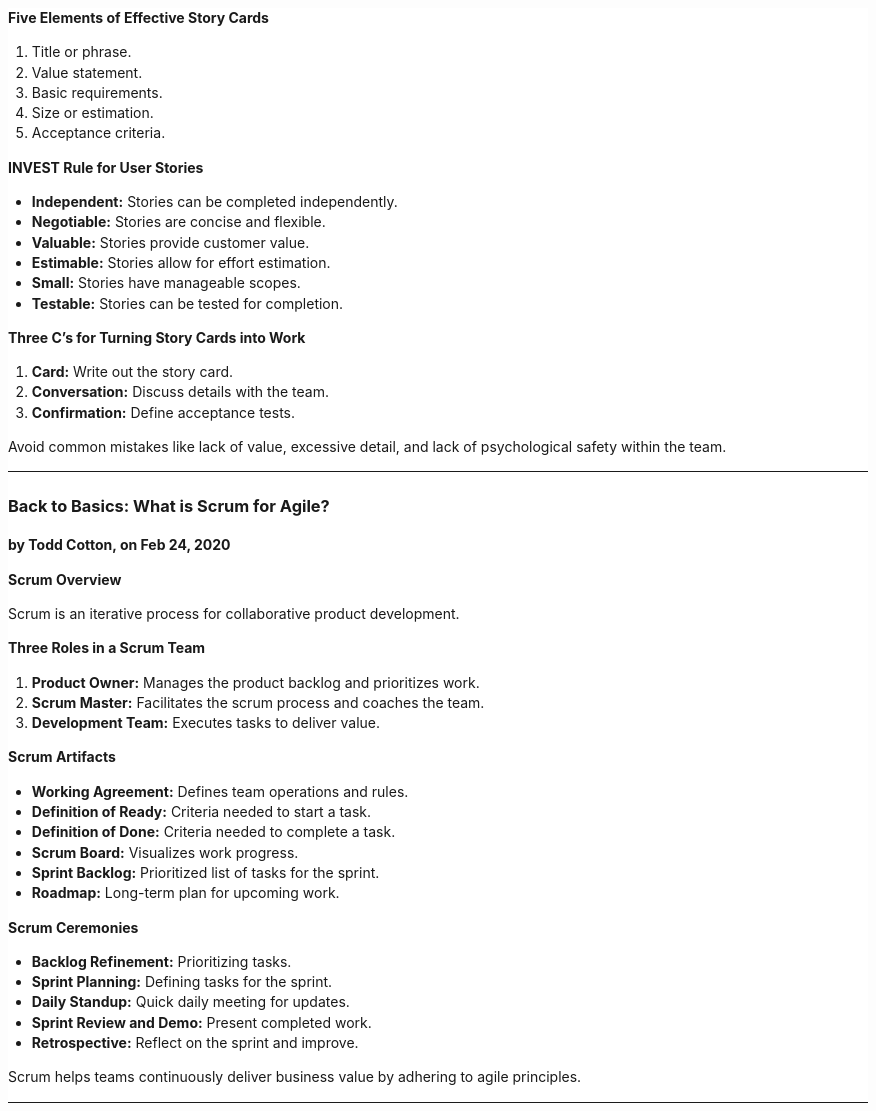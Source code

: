 **Five Elements of Effective Story Cards**
1. Title or phrase.
2. Value statement.
3. Basic requirements.
4. Size or estimation.
5. Acceptance criteria.

**INVEST Rule for User Stories**
- **Independent:** Stories can be completed independently.
- **Negotiable:** Stories are concise and flexible.
- **Valuable:** Stories provide customer value.
- **Estimable:** Stories allow for effort estimation.
- **Small:** Stories have manageable scopes.
- **Testable:** Stories can be tested for completion.

**Three C’s for Turning Story Cards into Work**
1. **Card:** Write out the story card.
2. **Conversation:** Discuss details with the team.
3. **Confirmation:** Define acceptance tests.

Avoid common mistakes like lack of value, excessive detail, and lack of psychological safety within the team.

---

### Back to Basics: What is Scrum for Agile?
**by Todd Cotton, on Feb 24, 2020**

**Scrum Overview**

Scrum is an iterative process for collaborative product development.

**Three Roles in a Scrum Team**
1. **Product Owner:** Manages the product backlog and prioritizes work.
2. **Scrum Master:** Facilitates the scrum process and coaches the team.
3. **Development Team:** Executes tasks to deliver value.

**Scrum Artifacts**
- **Working Agreement:** Defines team operations and rules.
- **Definition of Ready:** Criteria needed to start a task.
- **Definition of Done:** Criteria needed to complete a task.
- **Scrum Board:** Visualizes work progress.
- **Sprint Backlog:** Prioritized list of tasks for the sprint.
- **Roadmap:** Long-term plan for upcoming work.

**Scrum Ceremonies**
- **Backlog Refinement:** Prioritizing tasks.
- **Sprint Planning:** Defining tasks for the sprint.
- **Daily Standup:** Quick daily meeting for updates.
- **Sprint Review and Demo:** Present completed work.
- **Retrospective:** Reflect on the sprint and improve.

Scrum helps teams continuously deliver business value by adhering to agile principles.

---
